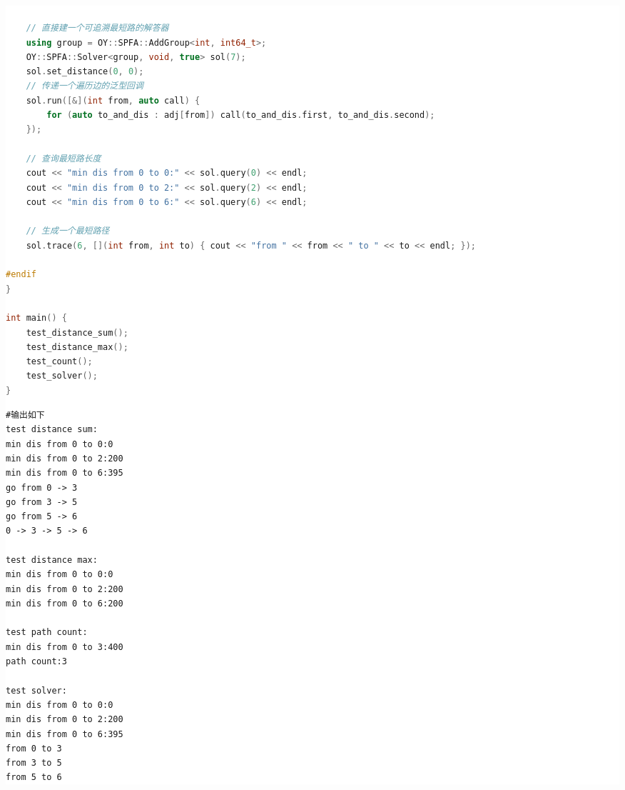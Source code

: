 ```c++

    // 直接建一个可追溯最短路的解答器
    using group = OY::SPFA::AddGroup<int, int64_t>;
    OY::SPFA::Solver<group, void, true> sol(7);
    sol.set_distance(0, 0);
    // 传递一个遍历边的泛型回调
    sol.run([&](int from, auto call) {
        for (auto to_and_dis : adj[from]) call(to_and_dis.first, to_and_dis.second);
    });

    // 查询最短路长度
    cout << "min dis from 0 to 0:" << sol.query(0) << endl;
    cout << "min dis from 0 to 2:" << sol.query(2) << endl;
    cout << "min dis from 0 to 6:" << sol.query(6) << endl;

    // 生成一个最短路径
    sol.trace(6, [](int from, int to) { cout << "from " << from << " to " << to << endl; });

#endif
}

int main() {
    test_distance_sum();
    test_distance_max();
    test_count();
    test_solver();
}
```

```
#输出如下
test distance sum:
min dis from 0 to 0:0
min dis from 0 to 2:200
min dis from 0 to 6:395
go from 0 -> 3
go from 3 -> 5
go from 5 -> 6
0 -> 3 -> 5 -> 6

test distance max:
min dis from 0 to 0:0
min dis from 0 to 2:200
min dis from 0 to 6:200

test path count:
min dis from 0 to 3:400
path count:3

test solver:
min dis from 0 to 0:0
min dis from 0 to 2:200
min dis from 0 to 6:395
from 0 to 3
from 3 to 5
from 5 to 6

```
